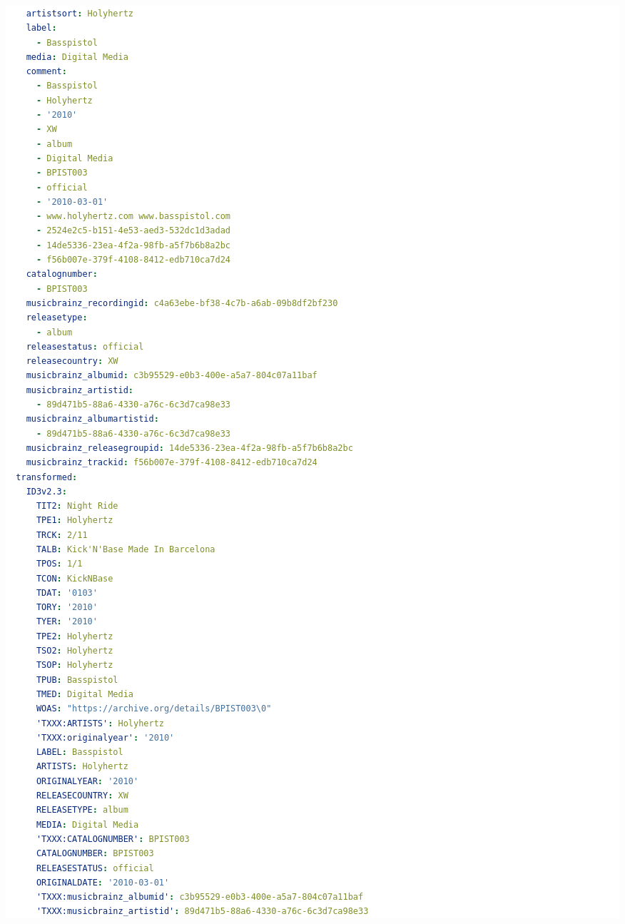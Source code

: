 ```yaml
    artistsort: Holyhertz
    label:
      - Basspistol
    media: Digital Media
    comment:
      - Basspistol
      - Holyhertz
      - '2010'
      - XW
      - album
      - Digital Media
      - BPIST003
      - official
      - '2010-03-01'
      - www.holyhertz.com www.basspistol.com
      - 2524e2c5-b151-4e53-aed3-532dc1d3adad
      - 14de5336-23ea-4f2a-98fb-a5f7b6b8a2bc
      - f56b007e-379f-4108-8412-edb710ca7d24
    catalognumber:
      - BPIST003
    musicbrainz_recordingid: c4a63ebe-bf38-4c7b-a6ab-09b8df2bf230
    releasetype:
      - album
    releasestatus: official
    releasecountry: XW
    musicbrainz_albumid: c3b95529-e0b3-400e-a5a7-804c07a11baf
    musicbrainz_artistid:
      - 89d471b5-88a6-4330-a76c-6c3d7ca98e33
    musicbrainz_albumartistid:
      - 89d471b5-88a6-4330-a76c-6c3d7ca98e33
    musicbrainz_releasegroupid: 14de5336-23ea-4f2a-98fb-a5f7b6b8a2bc
    musicbrainz_trackid: f56b007e-379f-4108-8412-edb710ca7d24
  transformed:
    ID3v2.3:
      TIT2: Night Ride
      TPE1: Holyhertz
      TRCK: 2/11
      TALB: Kick'N'Base Made In Barcelona
      TPOS: 1/1
      TCON: KickNBase
      TDAT: '0103'
      TORY: '2010'
      TYER: '2010'
      TPE2: Holyhertz
      TSO2: Holyhertz
      TSOP: Holyhertz
      TPUB: Basspistol
      TMED: Digital Media
      WOAS: "https://archive.org/details/BPIST003\0"
      'TXXX:ARTISTS': Holyhertz
      'TXXX:originalyear': '2010'
      LABEL: Basspistol
      ARTISTS: Holyhertz
      ORIGINALYEAR: '2010'
      RELEASECOUNTRY: XW
      RELEASETYPE: album
      MEDIA: Digital Media
      'TXXX:CATALOGNUMBER': BPIST003
      CATALOGNUMBER: BPIST003
      RELEASESTATUS: official
      ORIGINALDATE: '2010-03-01'
      'TXXX:musicbrainz_albumid': c3b95529-e0b3-400e-a5a7-804c07a11baf
      'TXXX:musicbrainz_artistid': 89d471b5-88a6-4330-a76c-6c3d7ca98e33
```